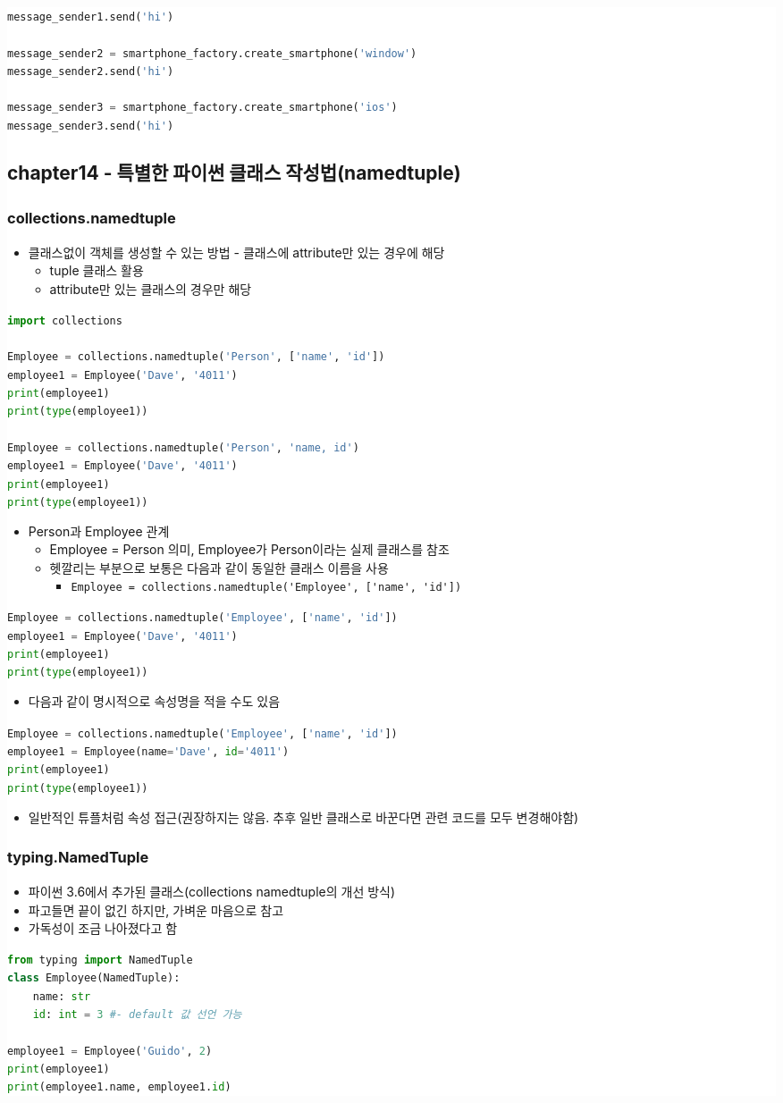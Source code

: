 ~~~python
message_sender1.send('hi')

message_sender2 = smartphone_factory.create_smartphone('window')
message_sender2.send('hi')

message_sender3 = smartphone_factory.create_smartphone('ios')
message_sender3.send('hi')
~~~

## chapter14 - 특별한 파이썬 클래스 작성법(namedtuple)
### collections.namedtuple
- 클래스없이 객체를 생성할 수 있는 방법 - 클래스에 attribute만 있는 경우에 해당
  - tuple 클래스 활용
  - attribute만 있는 클래스의 경우만 해당  
~~~python
import collections

Employee = collections.namedtuple('Person', ['name', 'id'])
employee1 = Employee('Dave', '4011')
print(employee1)
print(type(employee1))

Employee = collections.namedtuple('Person', 'name, id')
employee1 = Employee('Dave', '4011')
print(employee1)
print(type(employee1))
~~~
- Person과 Employee 관계
  - Employee = Person 의미, Employee가 Person이라는 실제 클래스를 참조
  - 헷깔리는 부분으로 보통은 다음과 같이 동일한 클래스 이름을 사용
    - `Employee = collections.namedtuple('Employee', ['name', 'id'])`  
~~~python
Employee = collections.namedtuple('Employee', ['name', 'id'])
employee1 = Employee('Dave', '4011')
print(employee1)
print(type(employee1))
~~~
- 다음과 같이 명시적으로 속성명을 적을 수도 있음
~~~python
Employee = collections.namedtuple('Employee', ['name', 'id'])
employee1 = Employee(name='Dave', id='4011')
print(employee1)
print(type(employee1))
~~~
- 일반적인 튜플처럼 속성 접근(권장하지는 않음. 추후 일반 클래스로 바꾼다면 관련 코드를 모두 변경해야함)

### typing.NamedTuple
- 파이썬 3.6에서 추가된 클래스(collections namedtuple의 개선 방식)
- 파고들면 끝이 없긴 하지만, 가벼운 마음으로 참고
- 가독성이 조금 나아졌다고 함
~~~python
from typing import NamedTuple
class Employee(NamedTuple):
    name: str
    id: int = 3 #- default 값 선언 가능

employee1 = Employee('Guido', 2)
print(employee1)
print(employee1.name, employee1.id)
~~~